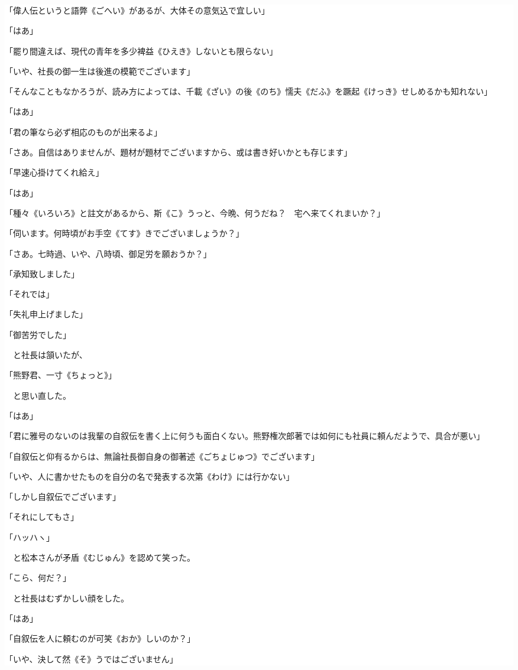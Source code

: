 「偉人伝というと語弊《ごへい》があるが、大体その意気込で宜しい」

「はあ」

「罷り間違えば、現代の青年を多少裨益《ひえき》しないとも限らない」

「いや、社長の御一生は後進の模範でございます」

「そんなこともなかろうが、読み方によっては、千載《ざい》の後《のち》懦夫《だふ》を蹶起《けっき》せしめるかも知れない」

「はあ」

「君の筆なら必ず相応のものが出来るよ」

「さあ。自信はありませんが、題材が題材でございますから、或は書き好いかとも存じます」

「早速心掛けてくれ給え」

「はあ」

「種々《いろいろ》と註文があるから、斯《こ》うっと、今晩、何うだね？　宅へ来てくれまいか？」

「伺います。何時頃がお手空《てす》きでございましょうか？」

「さあ。七時過、いや、八時頃、御足労を願おうか？」

「承知致しました」

「それでは」

「失礼申上げました」

「御苦労でした」

　と社長は頷いたが、

「熊野君、一寸《ちょっと》」

　と思い直した。

「はあ」

「君に雅号のないのは我輩の自叙伝を書く上に何うも面白くない。熊野権次郎著では如何にも社員に頼んだようで、具合が悪い」

「自叙伝と仰有るからは、無論社長御自身の御著述《ごちょじゅつ》でございます」

「いや、人に書かせたものを自分の名で発表する次第《わけ》には行かない」

「しかし自叙伝でございます」

「それにしてもさ」

「ハッハヽ」

　と松本さんが矛盾《むじゅん》を認めて笑った。

「こら、何だ？」

　と社長はむずかしい顔をした。

「はあ」

「自叙伝を人に頼むのが可笑《おか》しいのか？」

「いや、決して然《そ》うではございません」
